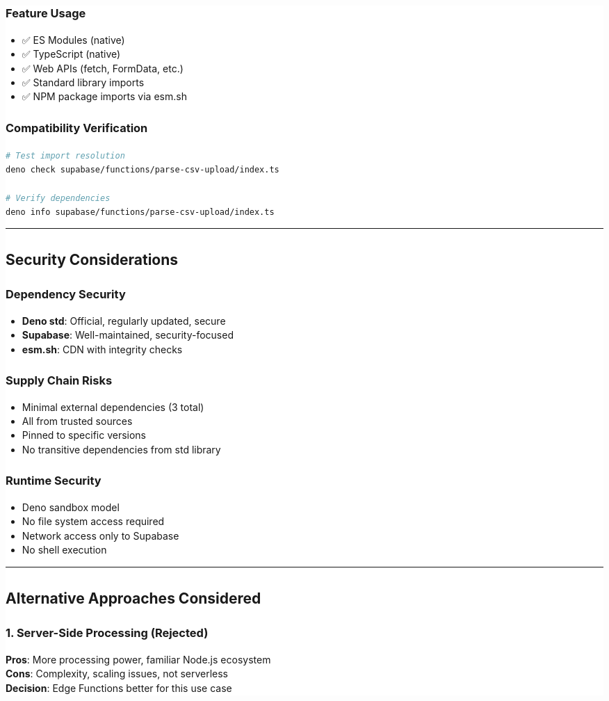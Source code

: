 ### Feature Usage

- ✅ ES Modules (native)
- ✅ TypeScript (native)
- ✅ Web APIs (fetch, FormData, etc.)
- ✅ Standard library imports
- ✅ NPM package imports via esm.sh

### Compatibility Verification

```bash
# Test import resolution
deno check supabase/functions/parse-csv-upload/index.ts

# Verify dependencies
deno info supabase/functions/parse-csv-upload/index.ts
```

---

## Security Considerations

### Dependency Security

- **Deno std**: Official, regularly updated, secure
- **Supabase**: Well-maintained, security-focused
- **esm.sh**: CDN with integrity checks

### Supply Chain Risks

- Minimal external dependencies (3 total)
- All from trusted sources
- Pinned to specific versions
- No transitive dependencies from std library

### Runtime Security

- Deno sandbox model
- No file system access required
- Network access only to Supabase
- No shell execution

---

## Alternative Approaches Considered

### 1. Server-Side Processing (Rejected)

**Pros**: More processing power, familiar Node.js ecosystem  
**Cons**: Complexity, scaling issues, not serverless  
**Decision**: Edge Functions better for this use case
